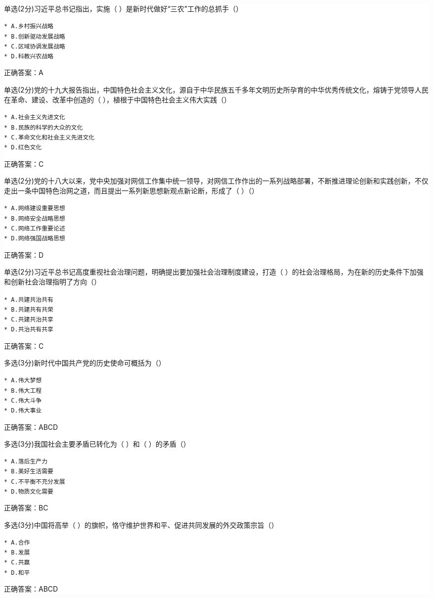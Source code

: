 单选(2分)习近平总书记指出，实施（      ）是新时代做好“三农”工作的总抓手（）    

    * A.乡村振兴战略
    * B.创新驱动发展战略
    * C.区域协调发展战略
    * D.科教兴农战略
正确答案：A    

单选(2分)党的十九大报告指出，中国特色社会主义文化，源自于中华民族五千多年文明历史所孕育的中华优秀传统文化，熔铸于党领导人民在革命、建设、改革中创造的（      ），植根于中国特色社会主义伟大实践（）    

    * A.社会主义先进文化
    * B.民族的科学的大众的文化
    * C.革命文化和社会主义先进文化
    * D.红色文化
正确答案：C    

单选(2分)党的十八大以来，党中央加强对网信工作集中统一领导，对网信工作作出的一系列战略部署，不断推进理论创新和实践创新，不仅走出一条中国特色治网之道，而且提出一系列新思想新观点新论断，形成了（      ）（）    

    * A.网络建设重要思想
    * B.网络安全战略思想
    * C.网络工作重要论述
    * D.网络强国战略思想
正确答案：D    

单选(2分)习近平总书记高度重视社会治理问题，明确提出要加强社会治理制度建设，打造（      ）的社会治理格局，为在新的历史条件下加强和创新社会治理指明了方向（）    

    * A.共建共治共有
    * B.共建共有共荣
    * C.共建共治共享
    * D.共治共有共享
正确答案：C    

多选(3分)新时代中国共产党的历史使命可概括为（）    

    * A.伟大梦想
    * B.伟大工程
    * C.伟大斗争
    * D.伟大事业
正确答案：ABCD    

多选(3分)我国社会主要矛盾已转化为（      ）和（      ）的矛盾（）    

    * A.落后生产力
    * B.美好生活需要
    * C.不平衡不充分发展
    * D.物质文化需要
正确答案：BC    

多选(3分)中国将高举（      ）的旗帜，恪守维护世界和平、促进共同发展的外交政策宗旨（）    

    * A.合作
    * B.发展
    * C.共赢
    * D.和平
正确答案：ABCD    
